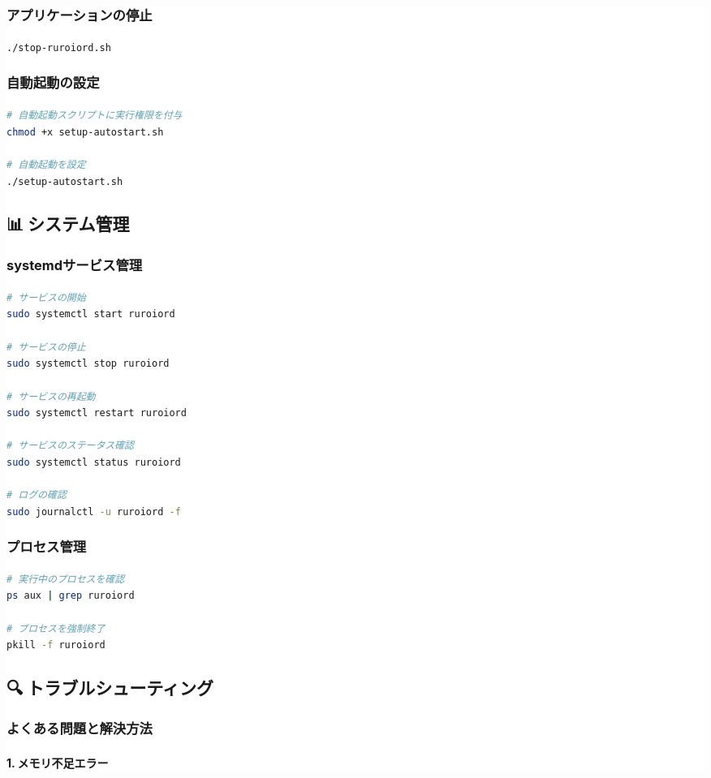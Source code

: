 ### アプリケーションの停止

```bash
./stop-ruroiord.sh
```

### 自動起動の設定

```bash
# 自動起動スクリプトに実行権限を付与
chmod +x setup-autostart.sh

# 自動起動を設定
./setup-autostart.sh
```

## 📊 システム管理

### systemdサービス管理

```bash
# サービスの開始
sudo systemctl start ruroiord

# サービスの停止
sudo systemctl stop ruroiord

# サービスの再起動
sudo systemctl restart ruroiord

# サービスのステータス確認
sudo systemctl status ruroiord

# ログの確認
sudo journalctl -u ruroiord -f
```

### プロセス管理

```bash
# 実行中のプロセスを確認
ps aux | grep ruroiord

# プロセスを強制終了
pkill -f ruroiord
```

## 🔍 トラブルシューティング

### よくある問題と解決方法

#### 1. メモリ不足エラー
